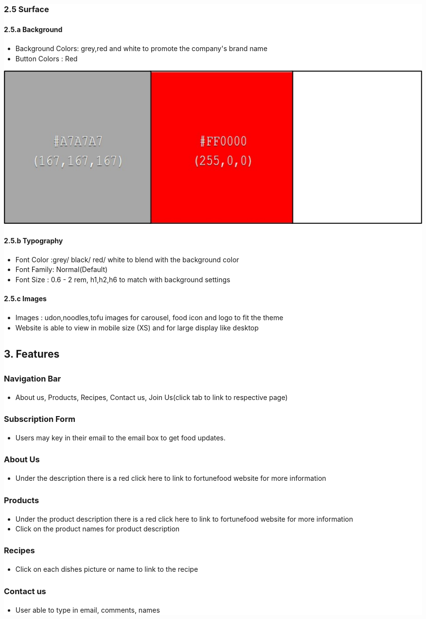 ### 2.5 Surface 

#### 2.5.a Background<br>
* Background Colors: grey,red and white to promote the company's brand name<br>
* Button Colors :  Red <br>

![Background Colours](./images/minicolour.jpg)

#### 2.5.b Typography<br>

* Font Color :grey/ black/ red/ white to blend with the background color
* Font Family: Normal(Default)
* Font Size : 0.6 - 2 rem, h1,h2,h6 to match with background settings


#### 2.5.c Images<br>
* Images : udon,noodles,tofu images for carousel, food icon and logo to fit the theme
* Website is able to view in mobile size (XS) and for large display like desktop


## 3. Features<br>

### Navigation Bar<br>
  *  About us, Products, Recipes, Contact us, Join Us(click tab to link to respective page)
### Subscription Form <br>
  * Users may key in their email to the email box to get food updates. 

### About Us<br>
  *  Under the description there is a red click here to link to fortunefood website for more information
### Products<br>
  * Under the product description there is a red click here to link to fortunefood website for more information
  * Click on the product names for product description
### Recipes<br> 
* Click on each dishes picture or name to link to the recipe 
### Contact us<br>
  * User able to  type in email, comments, names<br>

